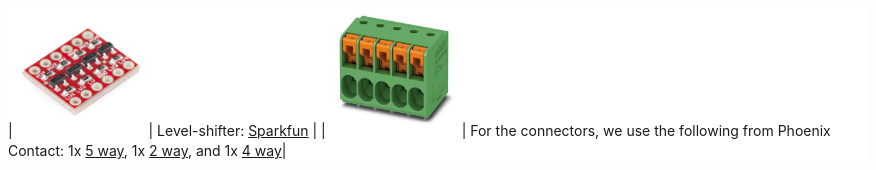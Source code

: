 | <img src="/assets/images/rover/hardware/level-shifter.jpg" width="128"> | Level-shifter: [Sparkfun](https://www.sparkfun.com/products/12009) |
| <img src="/assets/images/rover/hardware/phoenix-contact-5way.jpg" width="128"> | For the connectors, we use the following from Phoenix Contact: 1x [5 way](https://www.phoenixcontact.com/en-us/products/printed-circuit-board-terminal-tdpt-25-5-sp-508-1017506), 1x [2 way](https://www.phoenixcontact.com/en-us/products/printed-circuit-board-terminal-tdpt-25-2-sp-508-1017503), and 1x [4 way](https://www.phoenixcontact.com/en-us/products/printed-circuit-board-terminal-tdpt-25-4-sp-508-1017505)|